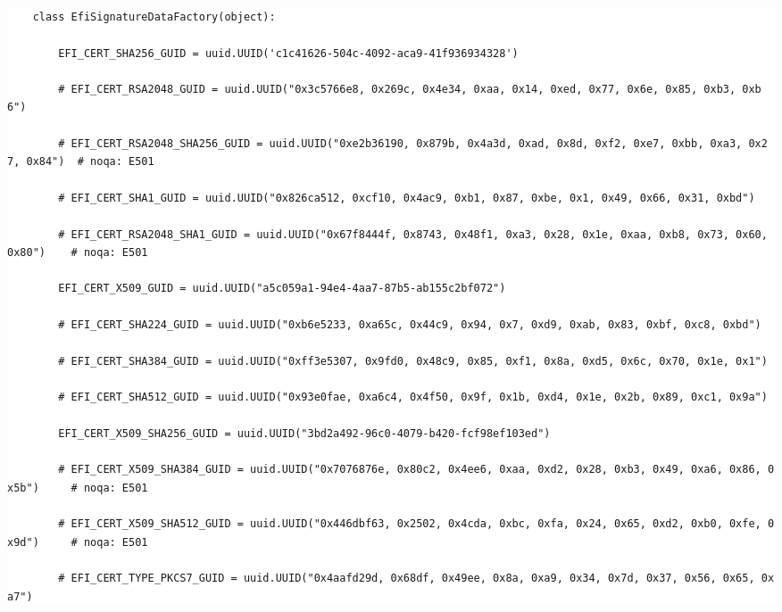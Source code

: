
        class EfiSignatureDataFactory(object):

            EFI_CERT_SHA256_GUID = uuid.UUID('c1c41626-504c-4092-aca9-41f936934328')

            # EFI_CERT_RSA2048_GUID = uuid.UUID("0x3c5766e8, 0x269c, 0x4e34, 0xaa, 0x14, 0xed, 0x77, 0x6e, 0x85, 0xb3, 0xb6")

            # EFI_CERT_RSA2048_SHA256_GUID = uuid.UUID("0xe2b36190, 0x879b, 0x4a3d, 0xad, 0x8d, 0xf2, 0xe7, 0xbb, 0xa3, 0x27, 0x84")  # noqa: E501

            # EFI_CERT_SHA1_GUID = uuid.UUID("0x826ca512, 0xcf10, 0x4ac9, 0xb1, 0x87, 0xbe, 0x1, 0x49, 0x66, 0x31, 0xbd")

            # EFI_CERT_RSA2048_SHA1_GUID = uuid.UUID("0x67f8444f, 0x8743, 0x48f1, 0xa3, 0x28, 0x1e, 0xaa, 0xb8, 0x73, 0x60, 0x80")    # noqa: E501

            EFI_CERT_X509_GUID = uuid.UUID("a5c059a1-94e4-4aa7-87b5-ab155c2bf072")

            # EFI_CERT_SHA224_GUID = uuid.UUID("0xb6e5233, 0xa65c, 0x44c9, 0x94, 0x7, 0xd9, 0xab, 0x83, 0xbf, 0xc8, 0xbd")

            # EFI_CERT_SHA384_GUID = uuid.UUID("0xff3e5307, 0x9fd0, 0x48c9, 0x85, 0xf1, 0x8a, 0xd5, 0x6c, 0x70, 0x1e, 0x1")

            # EFI_CERT_SHA512_GUID = uuid.UUID("0x93e0fae, 0xa6c4, 0x4f50, 0x9f, 0x1b, 0xd4, 0x1e, 0x2b, 0x89, 0xc1, 0x9a")

            EFI_CERT_X509_SHA256_GUID = uuid.UUID("3bd2a492-96c0-4079-b420-fcf98ef103ed")

            # EFI_CERT_X509_SHA384_GUID = uuid.UUID("0x7076876e, 0x80c2, 0x4ee6, 0xaa, 0xd2, 0x28, 0xb3, 0x49, 0xa6, 0x86, 0x5b")     # noqa: E501

            # EFI_CERT_X509_SHA512_GUID = uuid.UUID("0x446dbf63, 0x2502, 0x4cda, 0xbc, 0xfa, 0x24, 0x65, 0xd2, 0xb0, 0xfe, 0x9d")     # noqa: E501

            # EFI_CERT_TYPE_PKCS7_GUID = uuid.UUID("0x4aafd29d, 0x68df, 0x49ee, 0x8a, 0xa9, 0x34, 0x7d, 0x37, 0x56, 0x65, 0xa7")

